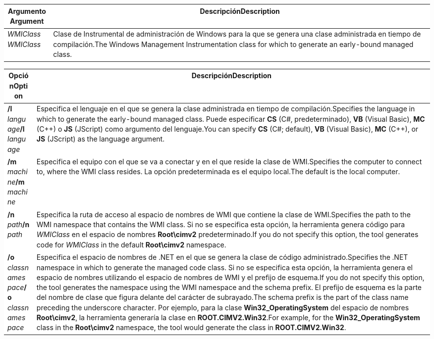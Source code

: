 |<span data-ttu-id="1060d-108">Argumento</span><span class="sxs-lookup"><span data-stu-id="1060d-108">Argument</span></span>|<span data-ttu-id="1060d-109">Descripción</span><span class="sxs-lookup"><span data-stu-id="1060d-109">Description</span></span>|  
|--------------|-----------------|  
|<span data-ttu-id="1060d-110">*WMIClass*</span><span class="sxs-lookup"><span data-stu-id="1060d-110">*WMIClass*</span></span>|<span data-ttu-id="1060d-111">Clase de Instrumental de administración de Windows para la que se genera una clase administrada en tiempo de compilación.</span><span class="sxs-lookup"><span data-stu-id="1060d-111">The Windows Management Instrumentation class for which to generate an early-bound managed class.</span></span>|  
  
|<span data-ttu-id="1060d-112">Opción</span><span class="sxs-lookup"><span data-stu-id="1060d-112">Option</span></span>|<span data-ttu-id="1060d-113">Descripción</span><span class="sxs-lookup"><span data-stu-id="1060d-113">Description</span></span>|  
|------------|-----------------|  
|<span data-ttu-id="1060d-114">**/l**  *language*</span><span class="sxs-lookup"><span data-stu-id="1060d-114">**/l**  *language*</span></span>|<span data-ttu-id="1060d-115">Especifica el lenguaje en el que se genera la clase administrada en tiempo de compilación.</span><span class="sxs-lookup"><span data-stu-id="1060d-115">Specifies the language in which to generate the early-bound managed class.</span></span> <span data-ttu-id="1060d-116">Puede especificar **CS** (C#, predeterminado), **VB** (Visual Basic), **MC** (C++) o **JS** (JScript) como argumento del lenguaje.</span><span class="sxs-lookup"><span data-stu-id="1060d-116">You can specify **CS** (C#; default), **VB** (Visual Basic),  **MC** (C++), or **JS** (JScript) as the language argument.</span></span>|  
|<span data-ttu-id="1060d-117">**/m**  *machine*</span><span class="sxs-lookup"><span data-stu-id="1060d-117">**/m**  *machine*</span></span>|<span data-ttu-id="1060d-118">Especifica el equipo con el que se va a conectar y en el que reside la clase de WMI.</span><span class="sxs-lookup"><span data-stu-id="1060d-118">Specifies the computer to connect to, where the WMI class resides.</span></span> <span data-ttu-id="1060d-119">La opción predeterminada es el equipo local.</span><span class="sxs-lookup"><span data-stu-id="1060d-119">The default is the local computer.</span></span>|  
|<span data-ttu-id="1060d-120">**/n**  *path*</span><span class="sxs-lookup"><span data-stu-id="1060d-120">**/n**  *path*</span></span>|<span data-ttu-id="1060d-121">Especifica la ruta de acceso al espacio de nombres de WMI que contiene la clase de WMI.</span><span class="sxs-lookup"><span data-stu-id="1060d-121">Specifies the path to the WMI namespace that contains the WMI class.</span></span> <span data-ttu-id="1060d-122">Si no se especifica esta opción, la herramienta genera código para *WMIClass* en el espacio de nombres **Root\cimv2** predeterminado.</span><span class="sxs-lookup"><span data-stu-id="1060d-122">If you do not specify this option, the tool generates code for *WMIClass* in the default **Root\cimv2** namespace.</span></span>|  
|<span data-ttu-id="1060d-123">**/o**  *classnamespace*</span><span class="sxs-lookup"><span data-stu-id="1060d-123">**/o**  *classnamespace*</span></span>|<span data-ttu-id="1060d-124">Especifica el espacio de nombres de .NET en el que se genera la clase de código administrado.</span><span class="sxs-lookup"><span data-stu-id="1060d-124">Specifies the .NET namespace in which to generate the managed code class.</span></span> <span data-ttu-id="1060d-125">Si no se especifica esta opción, la herramienta genera el espacio de nombres utilizando el espacio de nombres de WMI y el prefijo de esquema.</span><span class="sxs-lookup"><span data-stu-id="1060d-125">If you do not specify this option, the tool generates the namespace using the WMI namespace and the schema prefix.</span></span> <span data-ttu-id="1060d-126">El prefijo de esquema es la parte del nombre de clase que figura delante del carácter de subrayado.</span><span class="sxs-lookup"><span data-stu-id="1060d-126">The schema prefix is the part of the class name preceding the underscore character.</span></span> <span data-ttu-id="1060d-127">Por ejemplo, para la clase **Win32_OperatingSystem** del espacio de nombres **Root\cimv2**, la herramienta generaría la clase en **ROOT.CIMV2.Win32**.</span><span class="sxs-lookup"><span data-stu-id="1060d-127">For example, for the **Win32_OperatingSystem** class in the **Root\cimv2** namespace, the tool would generate the class in **ROOT.CIMV2.Win32**.</span></span>|  